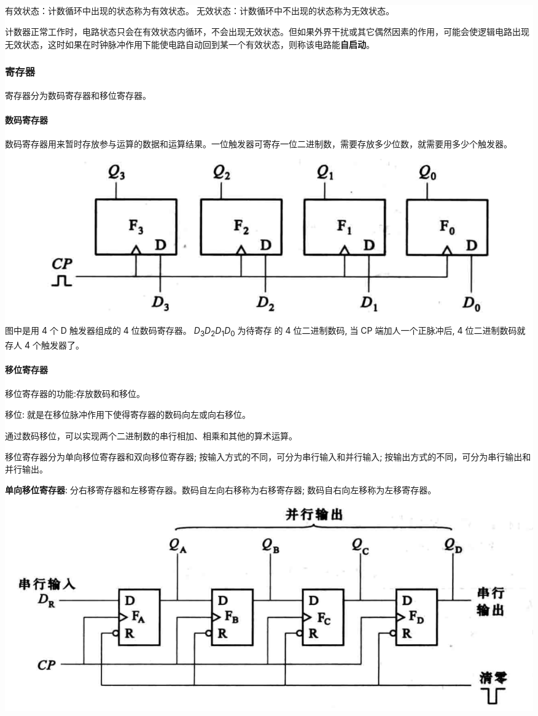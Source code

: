 
有效状态：计数循环中出现的状态称为有效状态。
无效状态：计数循环中不出现的状态称为无效状态。

计数器正常工作时，电路状态只会在有效状态内循环，不会出现无效状态。但如果外界干扰或其它偶然因素的作用，可能会使逻辑电路出现无效状态，这时如果在时钟脉冲作用下能使电路自动回到某一个有效状态，则称该电路能**自启动**。

### 寄存器

寄存器分为数码寄存器和移位寄存器。

#### 数码寄存器

数码寄存器用来暂时存放参与运算的数据和运算结果。一位触发器可寄存一位二进制数，需要存放多少位数，就需要用多少个触发器。

![](PasteImage/2023-04-20-11-48-04.png)

图中是用 4 个  D  触发器组成的 4 位数码寄存器。  $D_{3} D_{2} D_{1} D_{0}$  为待寄存 的 4 位二进制数码, 当  CP  端加人一个正脉冲后, 4 位二进制数码就存人 4 个触发器了。

#### 移位寄存器

移位寄存器的功能:存放数码和移位。

移位: 就是在移位脉冲作用下使得寄存器的数码向左或向右移位。

通过数码移位，可以实现两个二进制数的串行相加、相乘和其他的算术运算。

移位寄存器分为单向移位寄存器和双向移位寄存器; 按输入方式的不同，可分为串行输入和并行输入; 按输出方式的不同，可分为串行输出和并行输出。

**单向移位寄存器**: 分右移寄存器和左移寄存器。数码自左向右移称为右移寄存器; 数码自右向左移称为左移寄存器。

![](PasteImage/2023-04-20-11-52-03.png)
